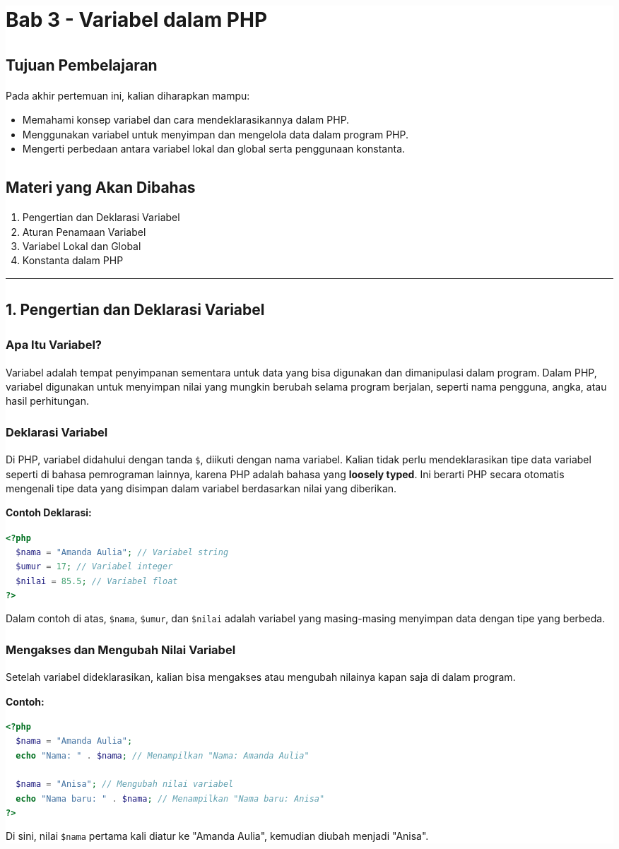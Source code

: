 # **Bab 3 - Variabel dalam PHP**

## **Tujuan Pembelajaran**
Pada akhir pertemuan ini, kalian diharapkan mampu:
- Memahami konsep variabel dan cara mendeklarasikannya dalam PHP.
- Menggunakan variabel untuk menyimpan dan mengelola data dalam program PHP.
- Mengerti perbedaan antara variabel lokal dan global serta penggunaan konstanta.

## **Materi yang Akan Dibahas**
1. Pengertian dan Deklarasi Variabel
2. Aturan Penamaan Variabel
3. Variabel Lokal dan Global
4. Konstanta dalam PHP

---

## **1. Pengertian dan Deklarasi Variabel**

### **Apa Itu Variabel?**
Variabel adalah tempat penyimpanan sementara untuk data yang bisa digunakan dan dimanipulasi dalam program. Dalam PHP, variabel digunakan untuk menyimpan nilai yang mungkin berubah selama program berjalan, seperti nama pengguna, angka, atau hasil perhitungan.

### **Deklarasi Variabel**
Di PHP, variabel didahului dengan tanda `$`, diikuti dengan nama variabel. Kalian tidak perlu mendeklarasikan tipe data variabel seperti di bahasa pemrograman lainnya, karena PHP adalah bahasa yang **loosely typed**. Ini berarti PHP secara otomatis mengenali tipe data yang disimpan dalam variabel berdasarkan nilai yang diberikan.

**Contoh Deklarasi:**
```php
<?php
  $nama = "Amanda Aulia"; // Variabel string
  $umur = 17; // Variabel integer
  $nilai = 85.5; // Variabel float
?>
```
Dalam contoh di atas, `$nama`, `$umur`, dan `$nilai` adalah variabel yang masing-masing menyimpan data dengan tipe yang berbeda.

### **Mengakses dan Mengubah Nilai Variabel**
Setelah variabel dideklarasikan, kalian bisa mengakses atau mengubah nilainya kapan saja di dalam program.

**Contoh:**
```php
<?php
  $nama = "Amanda Aulia";
  echo "Nama: " . $nama; // Menampilkan "Nama: Amanda Aulia"

  $nama = "Anisa"; // Mengubah nilai variabel
  echo "Nama baru: " . $nama; // Menampilkan "Nama baru: Anisa"
?>
```
Di sini, nilai `$nama` pertama kali diatur ke "Amanda Aulia", kemudian diubah menjadi "Anisa".
